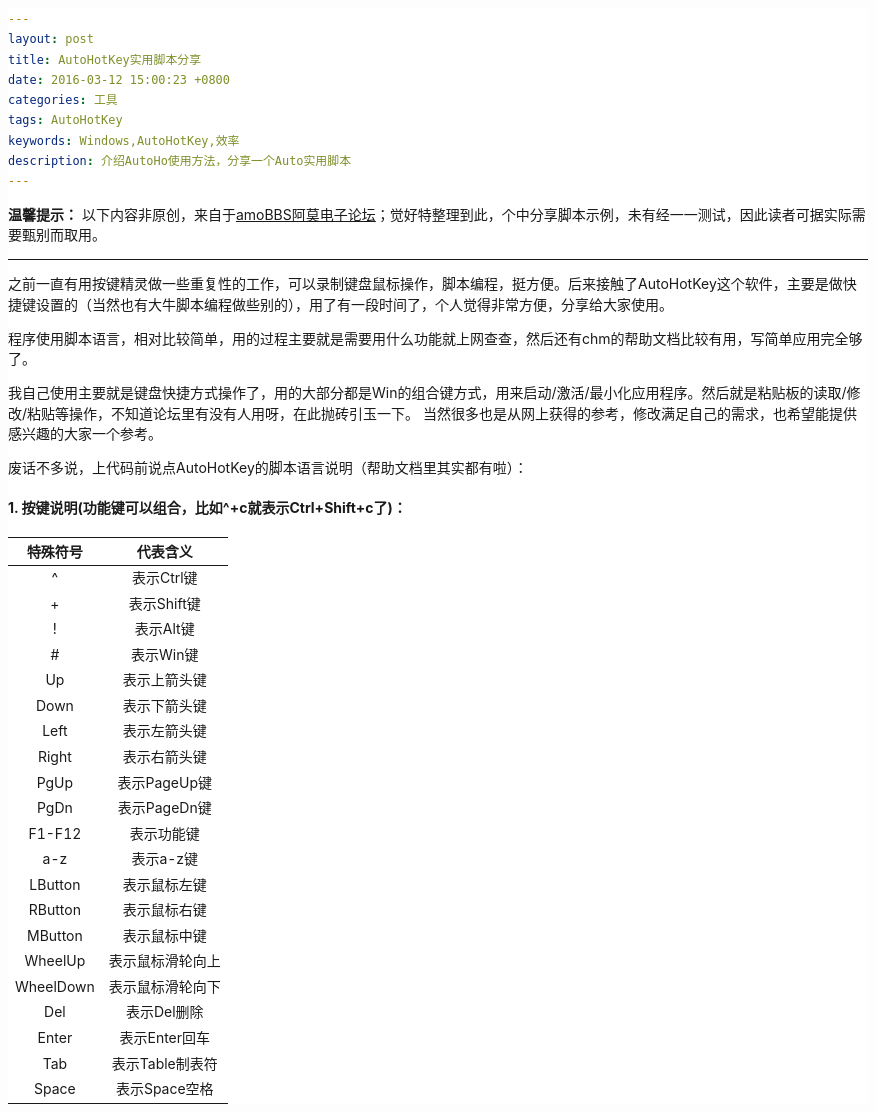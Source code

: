 ```yaml
---
layout: post
title: AutoHotKey实用脚本分享
date: 2016-03-12 15:00:23 +0800
categories: 工具
tags: AutoHotKey
keywords: Windows,AutoHotKey,效率
description: 介绍AutoHo使用方法，分享一个Auto实用脚本
---
```


**温馨提示：** 以下内容非原创，来自于[amoBBS阿莫电子论坛](http://www.amobbs.com/thread-5604550-1-1.html)；觉好特整理到此，个中分享脚本示例，未有经一一测试，因此读者可据实际需要甄别而取用。

---

之前一直有用按键精灵做一些重复性的工作，可以录制键盘鼠标操作，脚本编程，挺方便。后来接触了AutoHotKey这个软件，主要是做快捷键设置的（当然也有大牛脚本编程做些别的），用了有一段时间了，个人觉得非常方便，分享给大家使用。

程序使用脚本语言，相对比较简单，用的过程主要就是需要用什么功能就上网查查，然后还有chm的帮助文档比较有用，写简单应用完全够了。

我自己使用主要就是键盘快捷方式操作了，用的大部分都是Win的组合键方式，用来启动/激活/最小化应用程序。然后就是粘贴板的读取/修改/粘贴等操作，不知道论坛里有没有人用呀，在此抛砖引玉一下。
当然很多也是从网上获得的参考，修改满足自己的需求，也希望能提供感兴趣的大家一个参考。

废话不多说，上代码前说点AutoHotKey的脚本语言说明（帮助文档里其实都有啦）：

####  1. 按键说明(功能键可以组合，比如^+c就表示Ctrl+Shift+c了)：    

|特殊符号|代表含义|
|:---:|:---:|
|^                 | 表示Ctrl键|
|+                 | 表示Shift键|
|!                 | 表示Alt键|
|#                 | 表示Win键|
|Up                | 表示上箭头键|
|Down              | 表示下箭头键|
|Left                | 表示左箭头键|
|Right                | 表示右箭头键|
|PgUp                | 表示PageUp键|
|PgDn                | 表示PageDn键|
|F1-F12        | 表示功能键|
|a-z                | 表示a-z键|
|LButton        | 表示鼠标左键|
|RButton        | 表示鼠标右键|
|MButton        | 表示鼠标中键        |
|WheelUp        | 表示鼠标滑轮向上|
|WheelDown | 表示鼠标滑轮向下|
|Del                | 表示Del删除|
|Enter                | 表示Enter回车|
|Tab                | 表示Table制表符|
|Space        | 表示Space空格|